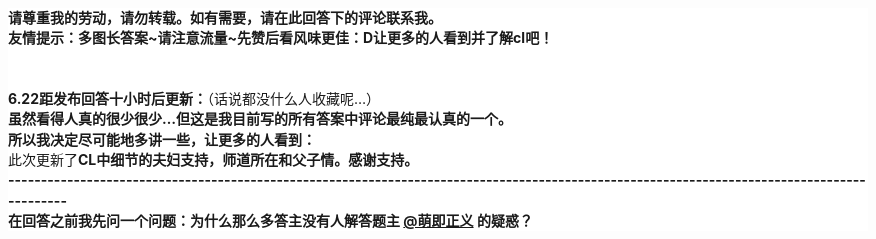<b>请尊重我的劳动，请勿转载。如有需要，请在此回答下的评论联系我。</b><br><b>友情提示：多图长答案~请注意流量~先赞后看风味更佳：D让更多的人看到并了解cl吧！</b><br><b><br><br>6.22距发布回答十小时后更新：</b>（话说都没什么人收藏呢…）<br><b>虽然看得人真的很少很少…但</b><b>这是我目前写的所有答案中评论最纯最认真的一个。</b><br><b>所以我决定尽可能地多讲一些，让更多的人看到：</b><br>此次更新了<b>CL中细节的夫妇支持，师道所在和父子情。感谢支持。</b><br><b>--------------------------------------------------------------------------------------------------------------------------------------------</b><br><b>在回答之前我先问一个问题：为什么那么多答主没有人解答题主 <a data-hash="f016093b8d8321203dd4519089a0be63" href="http://www.zhihu.com/people/f016093b8d8321203dd4519089a0be63" class="member_mention" data-editable="true" data-title="@萌即正义" data-tip="p$b$f016093b8d8321203dd4519089a0be63">@萌即正义</a> 的疑惑？